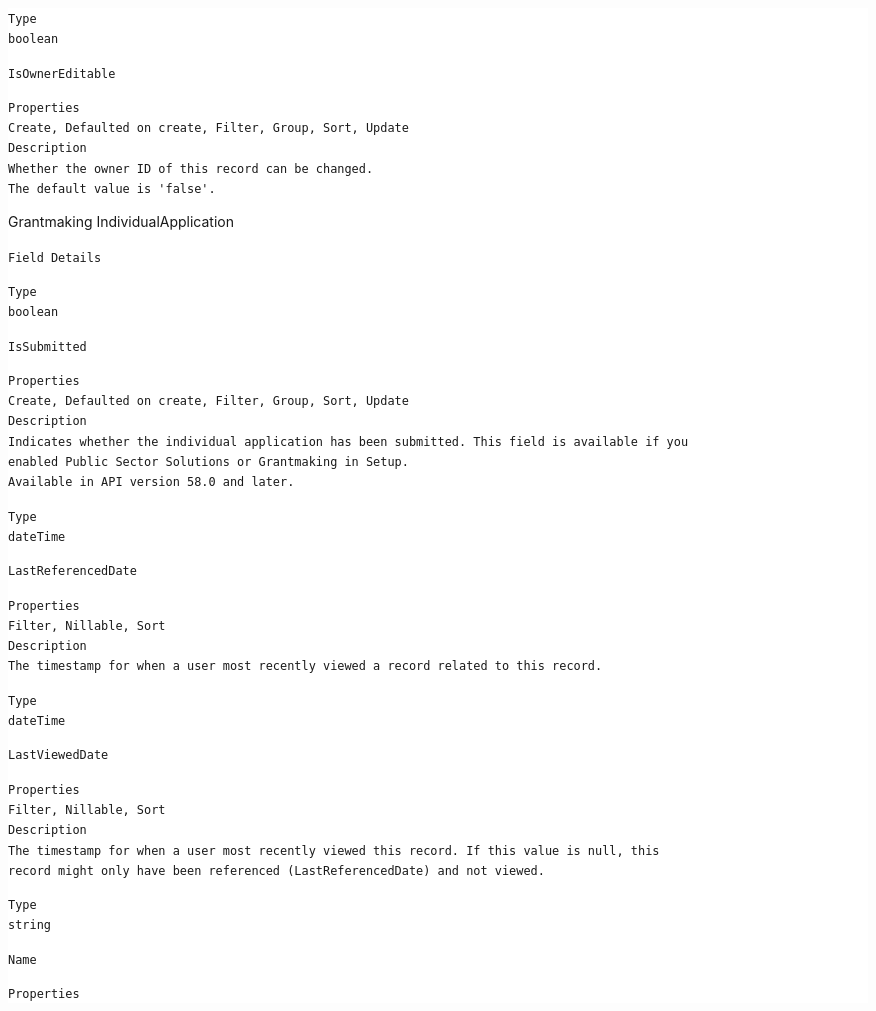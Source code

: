 ```
Type
boolean
```
```
IsOwnerEditable
```
```
Properties
Create, Defaulted on create, Filter, Group, Sort, Update
Description
Whether the owner ID of this record can be changed.
The default value is 'false'.
```
Grantmaking IndividualApplication


```
Field Details
```
```
Type
boolean
```
```
IsSubmitted
```
```
Properties
Create, Defaulted on create, Filter, Group, Sort, Update
Description
Indicates whether the individual application has been submitted. This field is available if you
enabled Public Sector Solutions or Grantmaking in Setup.
Available in API version 58.0 and later.
```
```
Type
dateTime
```
```
LastReferencedDate
```
```
Properties
Filter, Nillable, Sort
Description
The timestamp for when a user most recently viewed a record related to this record.
```
```
Type
dateTime
```
```
LastViewedDate
```
```
Properties
Filter, Nillable, Sort
Description
The timestamp for when a user most recently viewed this record. If this value is null, this
record might only have been referenced (LastReferencedDate) and not viewed.
```
```
Type
string
```
```
Name
```
```
Properties
```